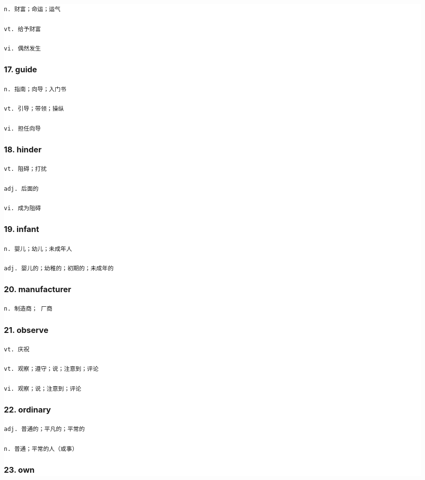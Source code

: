 ```
n. 财富；命运；运气

vt. 给予财富

vi. 偶然发生
```
### 17. guide

```
n. 指南；向导；入门书

vt. 引导；带领；操纵

vi. 担任向导
```
### 18. hinder

```
vt. 阻碍；打扰

adj. 后面的

vi. 成为阻碍
```
### 19. infant

```
n. 婴儿；幼儿；未成年人

adj. 婴儿的；幼稚的；初期的；未成年的
```
### 20. manufacturer

```
n. 制造商； 厂商
```
### 21. observe

```
vt. 庆祝

vt. 观察；遵守；说；注意到；评论

vi. 观察；说；注意到；评论
```
### 22. ordinary

```
adj. 普通的；平凡的；平常的

n. 普通；平常的人（或事）
```
### 23. own
